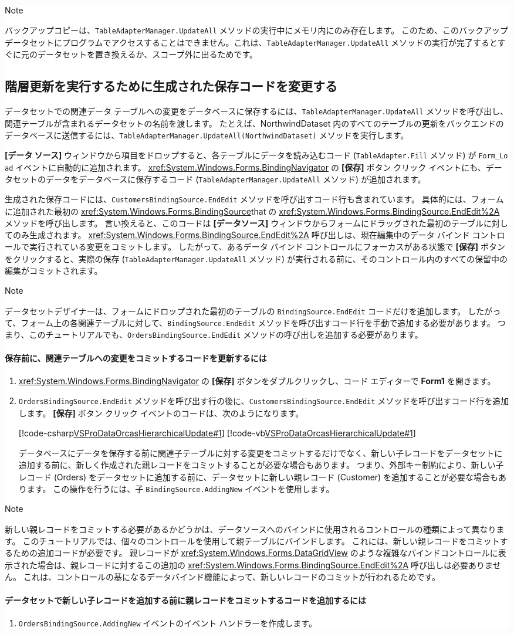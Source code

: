 > [!NOTE]
> バックアップコピーは、`TableAdapterManager.UpdateAll` メソッドの実行中にメモリ内にのみ存在します。 このため、このバックアップデータセットにプログラムでアクセスすることはできません。これは、`TableAdapterManager.UpdateAll` メソッドの実行が完了するとすぐに元のデータセットを置き換えるか、スコープ外に出るためです。

## <a name="modify-the-generated-save-code-to-perform-the-hierarchical-update"></a>階層更新を実行するために生成された保存コードを変更する
 データセットでの関連データ テーブルへの変更をデータベースに保存するには、`TableAdapterManager.UpdateAll` メソッドを呼び出し、関連テーブルが含まれるデータセットの名前を渡します。 たとえば、NorthwindDataset 内のすべてのテーブルの更新をバックエンドのデータベースに送信するには、`TableAdapterManager.UpdateAll(NorthwindDataset)` メソッドを実行します。

 **[データ ソース]** ウィンドウから項目をドロップすると、各テーブルにデータを読み込むコード (`TableAdapter.Fill` メソッド) が `Form_Load` イベントに自動的に追加されます。 <xref:System.Windows.Forms.BindingNavigator> の **[保存]** ボタン クリック イベントにも、データセットのデータをデータベースに保存するコード (`TableAdapterManager.UpdateAll` メソッド) が追加されます。

 生成された保存コードには、`CustomersBindingSource.EndEdit` メソッドを呼び出すコード行も含まれています。 具体的には、フォームに追加された最初の <xref:System.Windows.Forms.BindingSource>that の <xref:System.Windows.Forms.BindingSource.EndEdit%2A> メソッドを呼び出します。 言い換えると、このコードは **[データソース]** ウィンドウからフォームにドラッグされた最初のテーブルに対してのみ生成されます。 <xref:System.Windows.Forms.BindingSource.EndEdit%2A> 呼び出しは、現在編集中のデータ バインド コントロールで実行されている変更をコミットします。 したがって、あるデータ バインド コントロールにフォーカスがある状態で **[保存]** ボタンをクリックすると、実際の保存 (`TableAdapterManager.UpdateAll` メソッド) が実行される前に、そのコントロール内のすべての保留中の編集がコミットされます。

> [!NOTE]
> データセットデザイナーは、フォームにドロップされた最初のテーブルの `BindingSource.EndEdit` コードだけを追加します。 したがって、フォーム上の各関連テーブルに対して、`BindingSource.EndEdit` メソッドを呼び出すコード行を手動で追加する必要があります。 つまり、このチュートリアルでも、`OrdersBindingSource.EndEdit` メソッドの呼び出しを追加する必要があります。

#### <a name="to-update-the-code-to-commit-changes-to-the-related-tables-before-saving"></a>保存前に、関連テーブルへの変更をコミットするコードを更新するには

1. <xref:System.Windows.Forms.BindingNavigator> の **[保存]** ボタンをダブルクリックし、コード エディターで **Form1** を開きます。

2. `OrdersBindingSource.EndEdit` メソッドを呼び出す行の後に、`CustomersBindingSource.EndEdit` メソッドを呼び出すコード行を追加します。 **[保存]** ボタン クリック イベントのコードは、次のようになります。

    [!code-csharp[VSProDataOrcasHierarchicalUpdate#1](../snippets/csharp/VS_Snippets_VBCSharp/VSProDataOrcasHierarchicalUpdate/CS/Form1.cs#1)]
    [!code-vb[VSProDataOrcasHierarchicalUpdate#1](../snippets/visualbasic/VS_Snippets_VBCSharp/VSProDataOrcasHierarchicalUpdate/VB/Form1.vb#1)]

   データベースにデータを保存する前に関連子テーブルに対する変更をコミットするだけでなく、新しい子レコードをデータセットに追加する前に、新しく作成された親レコードをコミットすることが必要な場合もあります。 つまり、外部キー制約により、新しい子レコード (Orders) をデータセットに追加する前に、データセットに新しい親レコード (Customer) を追加することが必要な場合もあります。 この操作を行うには、子 `BindingSource.AddingNew` イベントを使用します。

> [!NOTE]
> 新しい親レコードをコミットする必要があるかどうかは、データソースへのバインドに使用されるコントロールの種類によって異なります。 このチュートリアルでは、個々のコントロールを使用して親テーブルにバインドします。 これには、新しい親レコードをコミットするための追加コードが必要です。 親レコードが <xref:System.Windows.Forms.DataGridView> のような複雑なバインドコントロールに表示された場合は、親レコードに対するこの追加の <xref:System.Windows.Forms.BindingSource.EndEdit%2A> 呼び出しは必要ありません。 これは、コントロールの基になるデータバインド機能によって、新しいレコードのコミットが行われるためです。

#### <a name="to-add-code-to-commit-parent-records-in-the-dataset-before-adding-new-child-records"></a>データセットで新しい子レコードを追加する前に親レコードをコミットするコードを追加するには

1. `OrdersBindingSource.AddingNew` イベントのイベント ハンドラーを作成します。
